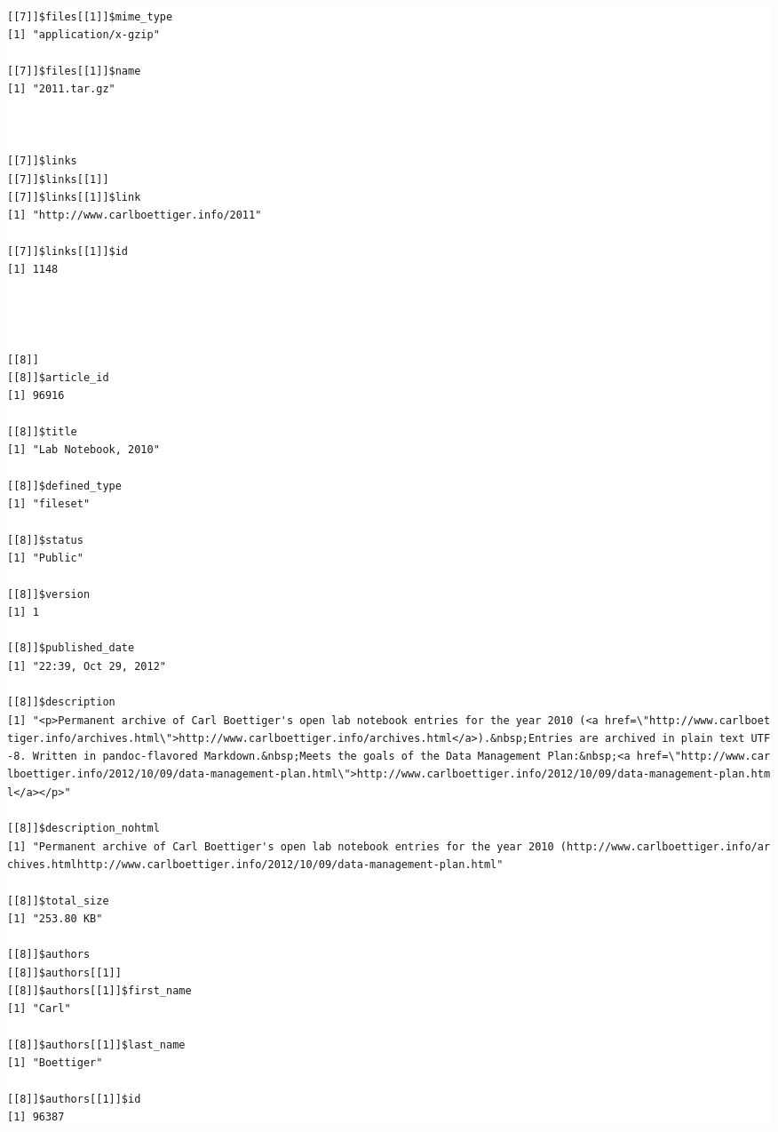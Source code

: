 ```
[[7]]$files[[1]]$mime_type
[1] "application/x-gzip"

[[7]]$files[[1]]$name
[1] "2011.tar.gz"



[[7]]$links
[[7]]$links[[1]]
[[7]]$links[[1]]$link
[1] "http://www.carlboettiger.info/2011"

[[7]]$links[[1]]$id
[1] 1148




[[8]]
[[8]]$article_id
[1] 96916

[[8]]$title
[1] "Lab Notebook, 2010"

[[8]]$defined_type
[1] "fileset"

[[8]]$status
[1] "Public"

[[8]]$version
[1] 1

[[8]]$published_date
[1] "22:39, Oct 29, 2012"

[[8]]$description
[1] "<p>Permanent archive of Carl Boettiger's open lab notebook entries for the year 2010 (<a href=\"http://www.carlboettiger.info/archives.html\">http://www.carlboettiger.info/archives.html</a>).&nbsp;Entries are archived in plain text UTF-8. Written in pandoc-flavored Markdown.&nbsp;Meets the goals of the Data Management Plan:&nbsp;<a href=\"http://www.carlboettiger.info/2012/10/09/data-management-plan.html\">http://www.carlboettiger.info/2012/10/09/data-management-plan.html</a></p>"

[[8]]$description_nohtml
[1] "Permanent archive of Carl Boettiger's open lab notebook entries for the year 2010 (http://www.carlboettiger.info/archives.htmlhttp://www.carlboettiger.info/2012/10/09/data-management-plan.html"

[[8]]$total_size
[1] "253.80 KB"

[[8]]$authors
[[8]]$authors[[1]]
[[8]]$authors[[1]]$first_name
[1] "Carl"

[[8]]$authors[[1]]$last_name
[1] "Boettiger"

[[8]]$authors[[1]]$id
[1] 96387

```